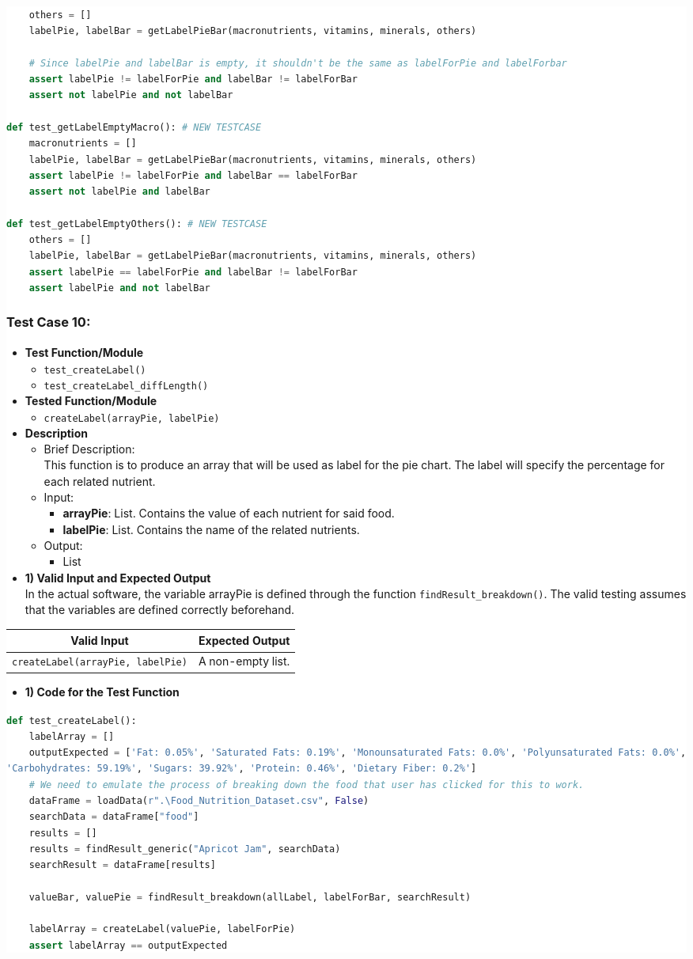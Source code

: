 ```python
    others = []
    labelPie, labelBar = getLabelPieBar(macronutrients, vitamins, minerals, others)

    # Since labelPie and labelBar is empty, it shouldn't be the same as labelForPie and labelForbar
    assert labelPie != labelForPie and labelBar != labelForBar
    assert not labelPie and not labelBar

def test_getLabelEmptyMacro(): # NEW TESTCASE
    macronutrients = []
    labelPie, labelBar = getLabelPieBar(macronutrients, vitamins, minerals, others)
    assert labelPie != labelForPie and labelBar == labelForBar
    assert not labelPie and labelBar

def test_getLabelEmptyOthers(): # NEW TESTCASE
    others = []
    labelPie, labelBar = getLabelPieBar(macronutrients, vitamins, minerals, others)
    assert labelPie == labelForPie and labelBar != labelForBar
    assert labelPie and not labelBar

```

### Test Case 10:
- **Test Function/Module**
  - `test_createLabel()`
  - `test_createLabel_diffLength()`
- **Tested Function/Module**
  - `createLabel(arrayPie, labelPie)`
- **Description**
  - Brief Description:\
    This function is to produce an array that will be used as label for the pie chart. The label will specify the percentage for each related nutrient.
  - Input:
    - **arrayPie**: List. Contains the value of each nutrient for said food.
    - **labelPie**: List. Contains the name of the related nutrients.
  - Output:
    - List
- **1) Valid Input and Expected Output**  \
In the actual software, the variable arrayPie is defined through the function `findResult_breakdown()`. The valid testing assumes that the variables are defined correctly beforehand.

| **Valid Input**                      | **Expected Output** |
|--------------------------------------|--------------------|
| `createLabel(arrayPie, labelPie)` | A non-empty list.  |

- **1) Code for the Test Function**
```python
def test_createLabel():
    labelArray = []
    outputExpected = ['Fat: 0.05%', 'Saturated Fats: 0.19%', 'Monounsaturated Fats: 0.0%', 'Polyunsaturated Fats: 0.0%', 'Carbohydrates: 59.19%', 'Sugars: 39.92%', 'Protein: 0.46%', 'Dietary Fiber: 0.2%']
    # We need to emulate the process of breaking down the food that user has clicked for this to work.
    dataFrame = loadData(r".\Food_Nutrition_Dataset.csv", False)
    searchData = dataFrame["food"]
    results = []
    results = findResult_generic("Apricot Jam", searchData)
    searchResult = dataFrame[results]

    valueBar, valuePie = findResult_breakdown(allLabel, labelForBar, searchResult)

    labelArray = createLabel(valuePie, labelForPie)
    assert labelArray == outputExpected
```

[//]: # (Please provide your GitHub repository link.)
[//]: # (The testing report should focus solely on <span style="color:red"> testing all the self-defined functions related to )
[//]: # (the five required features.</span> There is no need to test the GUI components. Therefore, it is essential to decouple your code and separate the logic from the GUI-related code.)
[//]: # (list all tested functions related to the five required features and the corresponding test functions designed to test )
[//]: # (those functions, for example:)
[//]: # (Include a screenshot of unit_test.html showing the results of all the above tests. )
[//]: # ()
[//]: # (You can use the following command to run the unit tests and generate the unit_test.html report.)
[//]: # ()
[//]: # (```commandline)
[//]: # (pytest test_all_functions.py --html=unit_test.html --self-contained-html)
[//]: # (```)
[//]: # (Note: test_all_functions.py should contain all the test functions designed to test the self-defined functions related )
[//]: # (to the five required features.)